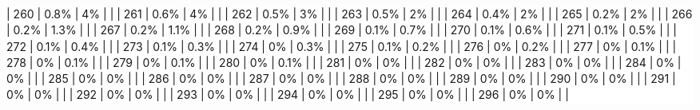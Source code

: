 | 260 | 0.8% | 4% |  |
| 261 | 0.6% | 4% |  |
| 262 | 0.5% | 3% |  |
| 263 | 0.5% | 2% |  |
| 264 | 0.4% | 2% |  |
| 265 | 0.2% | 2% |  |
| 266 | 0.2% | 1.3% |  |
| 267 | 0.2% | 1.1% |  |
| 268 | 0.2% | 0.9% |  |
| 269 | 0.1% | 0.7% |  |
| 270 | 0.1% | 0.6% |  |
| 271 | 0.1% | 0.5% |  |
| 272 | 0.1% | 0.4% |  |
| 273 | 0.1% | 0.3% |  |
| 274 | 0% | 0.3% |  |
| 275 | 0.1% | 0.2% |  |
| 276 | 0% | 0.2% |  |
| 277 | 0% | 0.1% |  |
| 278 | 0% | 0.1% |  |
| 279 | 0% | 0.1% |  |
| 280 | 0% | 0.1% |  |
| 281 | 0% | 0% |  |
| 282 | 0% | 0% |  |
| 283 | 0% | 0% |  |
| 284 | 0% | 0% |  |
| 285 | 0% | 0% |  |
| 286 | 0% | 0% |  |
| 287 | 0% | 0% |  |
| 288 | 0% | 0% |  |
| 289 | 0% | 0% |  |
| 290 | 0% | 0% |  |
| 291 | 0% | 0% |  |
| 292 | 0% | 0% |  |
| 293 | 0% | 0% |  |
| 294 | 0% | 0% |  |
| 295 | 0% | 0% |  |
| 296 | 0% | 0% |  |